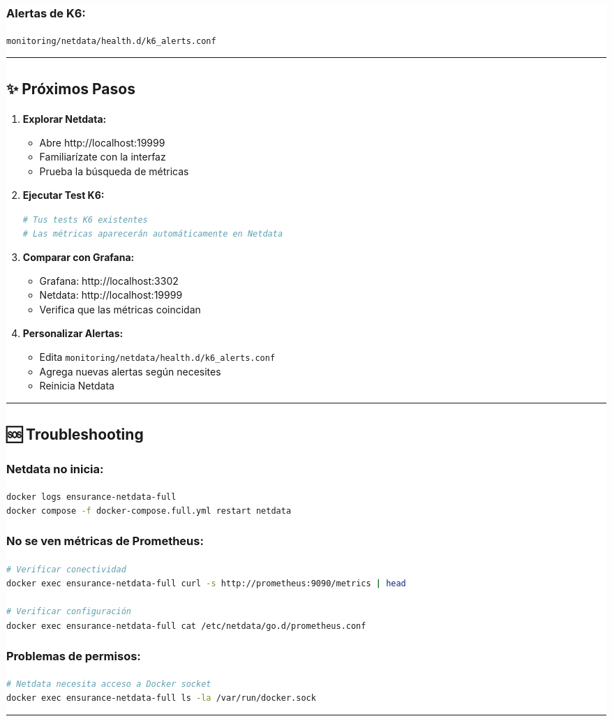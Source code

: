 ### Alertas de K6:
```
monitoring/netdata/health.d/k6_alerts.conf
```

---

## ✨ Próximos Pasos

1. **Explorar Netdata:**
   - Abre http://localhost:19999
   - Familiarízate con la interfaz
   - Prueba la búsqueda de métricas

2. **Ejecutar Test K6:**
   ```bash
   # Tus tests K6 existentes
   # Las métricas aparecerán automáticamente en Netdata
   ```

3. **Comparar con Grafana:**
   - Grafana: http://localhost:3302
   - Netdata: http://localhost:19999
   - Verifica que las métricas coincidan

4. **Personalizar Alertas:**
   - Edita `monitoring/netdata/health.d/k6_alerts.conf`
   - Agrega nuevas alertas según necesites
   - Reinicia Netdata

---

## 🆘 Troubleshooting

### Netdata no inicia:
```bash
docker logs ensurance-netdata-full
docker compose -f docker-compose.full.yml restart netdata
```

### No se ven métricas de Prometheus:
```bash
# Verificar conectividad
docker exec ensurance-netdata-full curl -s http://prometheus:9090/metrics | head

# Verificar configuración
docker exec ensurance-netdata-full cat /etc/netdata/go.d/prometheus.conf
```

### Problemas de permisos:
```bash
# Netdata necesita acceso a Docker socket
docker exec ensurance-netdata-full ls -la /var/run/docker.sock
```

---
